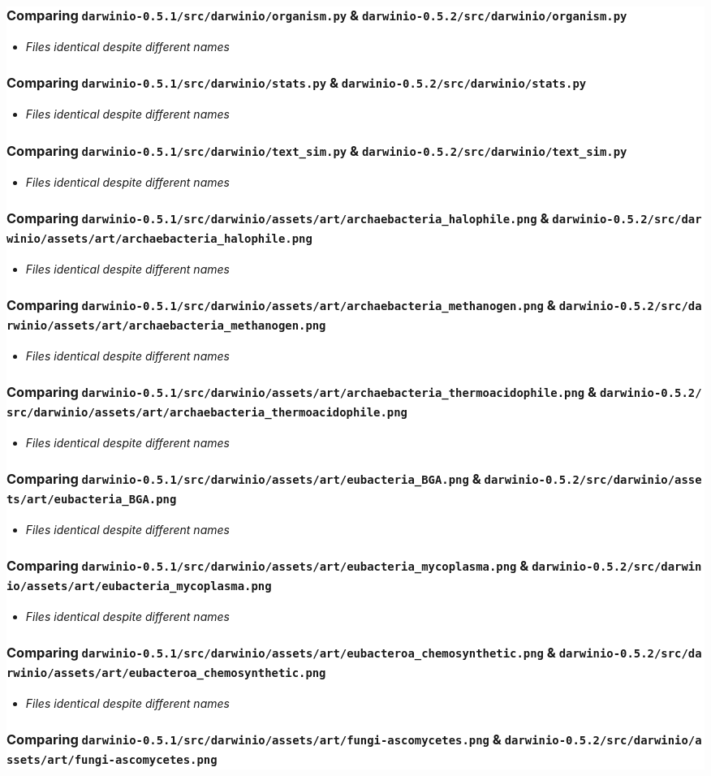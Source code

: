 ### Comparing `darwinio-0.5.1/src/darwinio/organism.py` & `darwinio-0.5.2/src/darwinio/organism.py`

 * *Files identical despite different names*

### Comparing `darwinio-0.5.1/src/darwinio/stats.py` & `darwinio-0.5.2/src/darwinio/stats.py`

 * *Files identical despite different names*

### Comparing `darwinio-0.5.1/src/darwinio/text_sim.py` & `darwinio-0.5.2/src/darwinio/text_sim.py`

 * *Files identical despite different names*

### Comparing `darwinio-0.5.1/src/darwinio/assets/art/archaebacteria_halophile.png` & `darwinio-0.5.2/src/darwinio/assets/art/archaebacteria_halophile.png`

 * *Files identical despite different names*

### Comparing `darwinio-0.5.1/src/darwinio/assets/art/archaebacteria_methanogen.png` & `darwinio-0.5.2/src/darwinio/assets/art/archaebacteria_methanogen.png`

 * *Files identical despite different names*

### Comparing `darwinio-0.5.1/src/darwinio/assets/art/archaebacteria_thermoacidophile.png` & `darwinio-0.5.2/src/darwinio/assets/art/archaebacteria_thermoacidophile.png`

 * *Files identical despite different names*

### Comparing `darwinio-0.5.1/src/darwinio/assets/art/eubacteria_BGA.png` & `darwinio-0.5.2/src/darwinio/assets/art/eubacteria_BGA.png`

 * *Files identical despite different names*

### Comparing `darwinio-0.5.1/src/darwinio/assets/art/eubacteria_mycoplasma.png` & `darwinio-0.5.2/src/darwinio/assets/art/eubacteria_mycoplasma.png`

 * *Files identical despite different names*

### Comparing `darwinio-0.5.1/src/darwinio/assets/art/eubacteroa_chemosynthetic.png` & `darwinio-0.5.2/src/darwinio/assets/art/eubacteroa_chemosynthetic.png`

 * *Files identical despite different names*

### Comparing `darwinio-0.5.1/src/darwinio/assets/art/fungi-ascomycetes.png` & `darwinio-0.5.2/src/darwinio/assets/art/fungi-ascomycetes.png`
